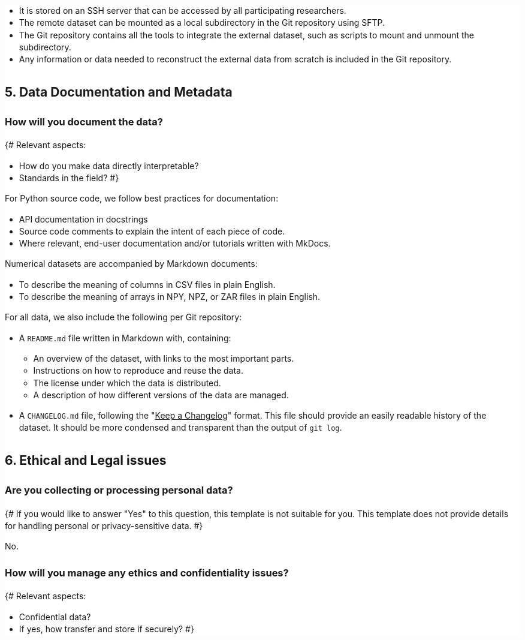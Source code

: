 - It is stored on an SSH server that can be accessed by all participating researchers.
- The remote dataset can be mounted as a local subdirectory in the Git repository using SFTP.
- The Git repository contains all the tools to integrate the external dataset,
  such as scripts to mount and unmount the subdirectory.
- Any information or data needed to reconstruct the external data from scratch
  is included in the Git repository.

## 5. Data Documentation and Metadata

### How will you document the data?
{# Relevant aspects:
- How do you make data directly interpretable?
- Standards in the field?
#}

For Python source code, we follow best practices for documentation:

- API documentation in docstrings
- Source code comments to explain the intent of each piece of code.
- Where relevant, end-user documentation and/or tutorials written with MkDocs.

Numerical datasets are accompanied by Markdown documents:

- To describe the meaning of columns in CSV files in plain English.
- To describe the meaning of arrays in NPY, NPZ, or ZAR files in plain English.

For all data, we also include the following per Git repository:

- A `README.md` file written in Markdown with, containing:

    - An overview of the dataset, with links to the most important parts.
    - Instructions on how to reproduce and reuse the data.
    - The license under which the data is distributed.
    - A description of how different versions of the data are managed.

- A `CHANGELOG.md` file, following the "[Keep a Changelog](https://keepachangelog.com/)" format.
  This file should provide an easily readable history of the dataset.
  It should be more condensed and transparent than the output of `git log`.


## 6. Ethical and Legal issues

### Are you collecting or processing personal data?
{#
If you would like to answer "Yes" to this question, this template is not suitable for you.
This template does not provide details for handling personal or privacy-sensitive data.
#}

No.

### How will you manage any ethics and confidentiality issues?
{# Relevant aspects:
- Confidential data?
- If yes, how transfer and store if securely?
#}

